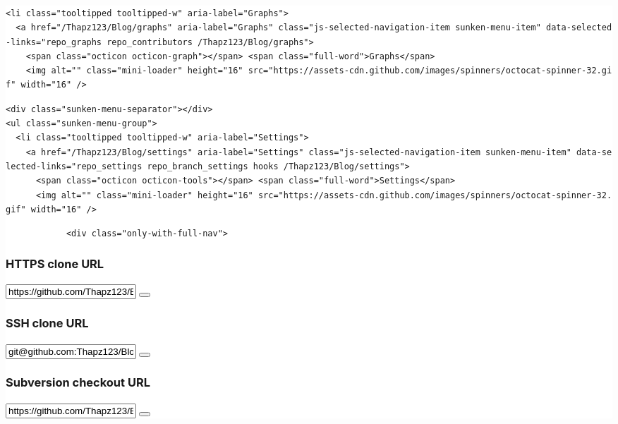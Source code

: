     <li class="tooltipped tooltipped-w" aria-label="Graphs">
      <a href="/Thapz123/Blog/graphs" aria-label="Graphs" class="js-selected-navigation-item sunken-menu-item" data-selected-links="repo_graphs repo_contributors /Thapz123/Blog/graphs">
        <span class="octicon octicon-graph"></span> <span class="full-word">Graphs</span>
        <img alt="" class="mini-loader" height="16" src="https://assets-cdn.github.com/images/spinners/octocat-spinner-32.gif" width="16" />
</a>    </li>
  </ul>


    <div class="sunken-menu-separator"></div>
    <ul class="sunken-menu-group">
      <li class="tooltipped tooltipped-w" aria-label="Settings">
        <a href="/Thapz123/Blog/settings" aria-label="Settings" class="js-selected-navigation-item sunken-menu-item" data-selected-links="repo_settings repo_branch_settings hooks /Thapz123/Blog/settings">
          <span class="octicon octicon-tools"></span> <span class="full-word">Settings</span>
          <img alt="" class="mini-loader" height="16" src="https://assets-cdn.github.com/images/spinners/octocat-spinner-32.gif" width="16" />
</a>      </li>
    </ul>
</nav>

                <div class="only-with-full-nav">
                    
<div class="js-clone-url clone-url open"
  data-protocol-type="http">
  <h3><span class="text-emphasized">HTTPS</span> clone URL</h3>
  <div class="input-group js-zeroclipboard-container">
    <input type="text" class="input-mini input-monospace js-url-field js-zeroclipboard-target"
           value="https://github.com/Thapz123/Blog.git" readonly="readonly" aria-label="HTTPS clone URL">
    <span class="input-group-button">
      <button aria-label="Copy to clipboard" class="js-zeroclipboard btn btn-sm zeroclipboard-button tooltipped tooltipped-s" data-copied-hint="Copied!" type="button"><span class="octicon octicon-clippy"></span></button>
    </span>
  </div>
</div>

  
<div class="js-clone-url clone-url "
  data-protocol-type="ssh">
  <h3><span class="text-emphasized">SSH</span> clone URL</h3>
  <div class="input-group js-zeroclipboard-container">
    <input type="text" class="input-mini input-monospace js-url-field js-zeroclipboard-target"
           value="git@github.com:Thapz123/Blog.git" readonly="readonly" aria-label="SSH clone URL">
    <span class="input-group-button">
      <button aria-label="Copy to clipboard" class="js-zeroclipboard btn btn-sm zeroclipboard-button tooltipped tooltipped-s" data-copied-hint="Copied!" type="button"><span class="octicon octicon-clippy"></span></button>
    </span>
  </div>
</div>

  
<div class="js-clone-url clone-url "
  data-protocol-type="subversion">
  <h3><span class="text-emphasized">Subversion</span> checkout URL</h3>
  <div class="input-group js-zeroclipboard-container">
    <input type="text" class="input-mini input-monospace js-url-field js-zeroclipboard-target"
           value="https://github.com/Thapz123/Blog" readonly="readonly" aria-label="Subversion checkout URL">
    <span class="input-group-button">
      <button aria-label="Copy to clipboard" class="js-zeroclipboard btn btn-sm zeroclipboard-button tooltipped tooltipped-s" data-copied-hint="Copied!" type="button"><span class="octicon octicon-clippy"></span></button>
    </span>
  </div>
</div>
